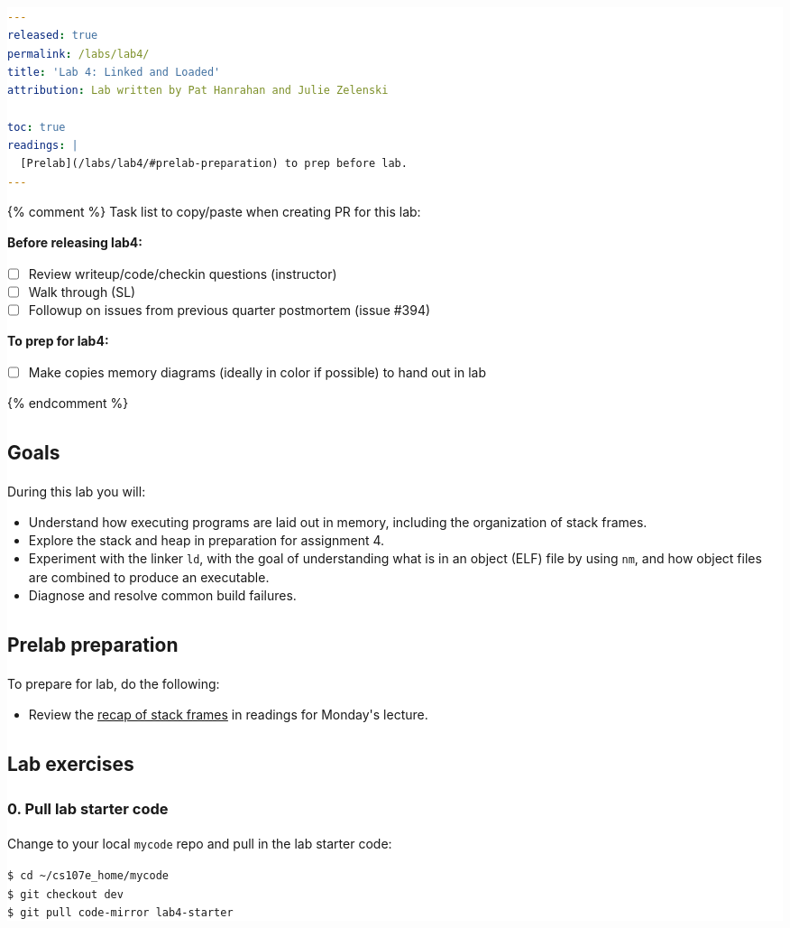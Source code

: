 ```yaml
---
released: true
permalink: /labs/lab4/
title: 'Lab 4: Linked and Loaded'
attribution: Lab written by Pat Hanrahan and Julie Zelenski

toc: true
readings: |
  [Prelab](/labs/lab4/#prelab-preparation) to prep before lab.
---
```

{% comment %}
Task list to copy/paste when creating PR for this lab:

__Before releasing lab4:__
- [ ] Review writeup/code/checkin questions (instructor)
- [ ] Walk through (SL)
- [ ] Followup on issues from previous quarter postmortem (issue #394)

__To prep for lab4:__
- [ ] Make copies memory diagrams (ideally in color if possible) to hand out in lab

{% endcomment %}

## Goals

During this lab you will:

- Understand how executing programs are laid out in memory, 
  including the organization of stack frames.
- Explore the stack and heap in preparation for assignment 4.
- Experiment with the linker `ld`, with the goal of understanding what is in
  an object (ELF) file by using `nm`, and how object files are combined to produce an executable.
- Diagnose and resolve common build failures.

## Prelab preparation
To prepare for lab, do the following: 

- Review the [recap of stack frames](/lectures/Memory/stack_notes) in readings for Monday's lecture.


## Lab exercises
<a name="stack"></a>

### 0. Pull lab starter code

Change to your local `mycode` repo and pull in the lab starter code:

```console
$ cd ~/cs107e_home/mycode
$ git checkout dev
$ git pull code-mirror lab4-starter
```
